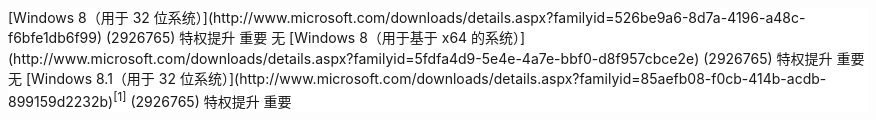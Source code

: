 </td>
</tr>
<tr>
<td style="border:1px solid black;">
[Windows 8（用于 32 位系统）](http://www.microsoft.com/downloads/details.aspx?familyid=526be9a6-8d7a-4196-a48c-f6bfe1db6f99)  
(2926765)

</td>
<td style="border:1px solid black;">
特权提升

</td>
<td style="border:1px solid black;">
重要

</td>
<td style="border:1px solid black;">
无

</td>
</tr>
<tr>
<td style="border:1px solid black;">
[Windows 8（用于基于 x64 的系统）](http://www.microsoft.com/downloads/details.aspx?familyid=5fdfa4d9-5e4e-4a7e-bbf0-d8f957cbce2e)  
(2926765)

</td>
<td style="border:1px solid black;">
特权提升

</td>
<td style="border:1px solid black;">
重要

</td>
<td style="border:1px solid black;">
无

</td>
</tr>
<tr>
<td style="border:1px solid black;">
[Windows 8.1（用于 32 位系统）](http://www.microsoft.com/downloads/details.aspx?familyid=85aefb08-f0cb-414b-acdb-899159d2232b)<sup>[1]</sup>  
(2926765)

</td>
<td style="border:1px solid black;">
特权提升

</td>
<td style="border:1px solid black;">
重要
